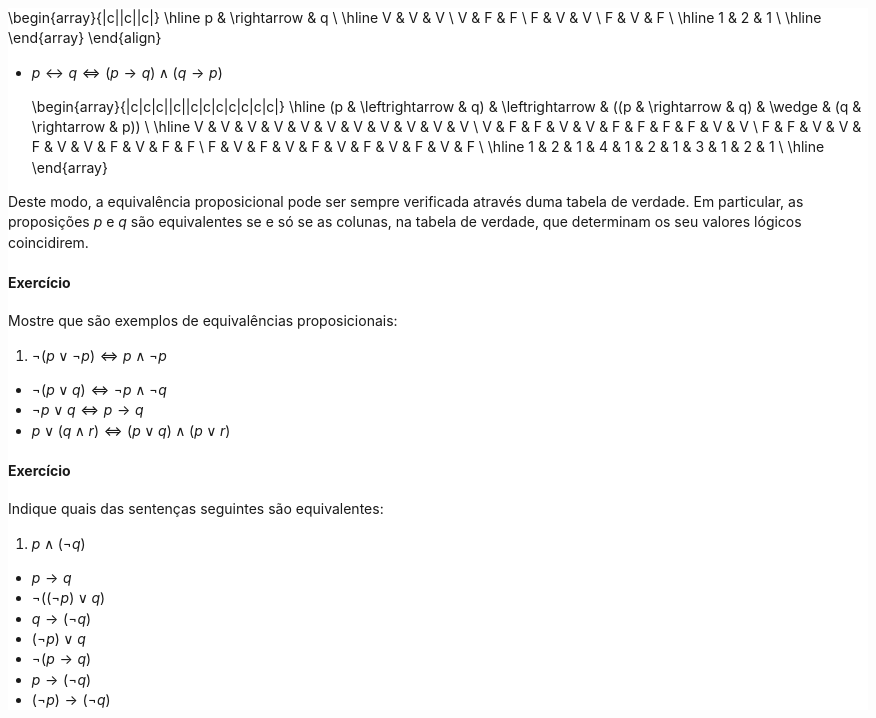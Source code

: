 \begin{array}{|c||c||c|}
\hline
  p & \rightarrow & q \\
\hline
  V & V & V \\
  V & F & F \\
  F & V & V \\
  F & V & F \\
\hline
  1 & 2 & 1 \\
\hline
\end{array}
\end{align}

* $p\leftrightarrow  q\Leftrightarrow (p\rightarrow q)\wedge(q\rightarrow p)$

  \begin{array}{|c|c|c||c||c|c|c|c|c|c|c|}
\hline
    (p & \leftrightarrow & q) & \leftrightarrow & ((p & \rightarrow & q) & \wedge & (q & \rightarrow  & p)) \\
\hline
    V & V & V & V & V & V & V & V & V & V & V \\
    V & F & F & V & V & F & F & F & F & V & V \\
    F & F & V & V & F & V & V & F & V & F & F \\
    F & V & F & V & F & V & F & V & F & V & F \\
\hline
    1 & 2 & 1 & 4 & 1 & 2 & 1 & 3 & 1 & 2 & 1 \\
\hline
  \end{array}

Deste modo,  a equivalência proposicional pode ser sempre verificada através duma tabela de verdade. Em particular, as proposições $p$ e $q$ são equivalentes se e só se as colunas, na tabela de verdade, que determinam os seu valores lógicos coincidirem.


#### Exercício
Mostre que são exemplos de equivalências proposicionais:
1. $\neg(p\vee \neg p) \Leftrightarrow p \wedge \neg p$
+ $\neg (p\vee q)\Leftrightarrow \neg p \wedge \neg q$
+ $\neg p\vee q \Leftrightarrow p \rightarrow q$
+ $p\vee(q\wedge r)\Leftrightarrow(p\vee q)\wedge(p\vee r)$

#### Exercício
Indique quais das sentenças seguintes são equivalentes:
1. $p\wedge(\neg q)$
+ $p\rightarrow q$
+ $\neg((\neg p)\vee q)$
+ $q\rightarrow(\neg q)$
+ $(\neg p)\vee q$
+ $\neg(p\rightarrow q)$
+ $p\rightarrow(\neg q)$
+ $(\neg p)\rightarrow (\neg q)$
